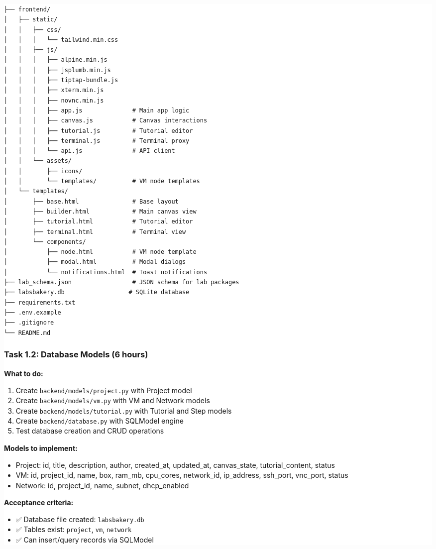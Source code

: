```
├── frontend/
│   ├── static/
│   │   ├── css/
│   │   │   └── tailwind.min.css
│   │   ├── js/
│   │   │   ├── alpine.min.js
│   │   │   ├── jsplumb.min.js
│   │   │   ├── tiptap-bundle.js
│   │   │   ├── xterm.min.js
│   │   │   ├── novnc.min.js
│   │   │   ├── app.js              # Main app logic
│   │   │   ├── canvas.js           # Canvas interactions
│   │   │   ├── tutorial.js         # Tutorial editor
│   │   │   ├── terminal.js         # Terminal proxy
│   │   │   └── api.js              # API client
│   │   └── assets/
│   │       ├── icons/
│   │       └── templates/          # VM node templates
│   └── templates/
│       ├── base.html               # Base layout
│       ├── builder.html            # Main canvas view
│       ├── tutorial.html           # Tutorial editor
│       ├── terminal.html           # Terminal view
│       └── components/
│           ├── node.html           # VM node template
│           ├── modal.html          # Modal dialogs
│           └── notifications.html  # Toast notifications
├── lab_schema.json                 # JSON schema for lab packages
├── labsbakery.db                  # SQLite database
├── requirements.txt
├── .env.example
├── .gitignore
└── README.md
```

### Task 1.2: Database Models (6 hours)
**What to do:**
1. Create `backend/models/project.py` with Project model
2. Create `backend/models/vm.py` with VM and Network models
3. Create `backend/models/tutorial.py` with Tutorial and Step models
4. Create `backend/database.py` with SQLModel engine
5. Test database creation and CRUD operations

**Models to implement:**
- Project: id, title, description, author, created_at, updated_at, canvas_state, tutorial_content, status
- VM: id, project_id, name, box, ram_mb, cpu_cores, network_id, ip_address, ssh_port, vnc_port, status
- Network: id, project_id, name, subnet, dhcp_enabled

**Acceptance criteria:**
- ✅ Database file created: `labsbakery.db`
- ✅ Tables exist: `project`, `vm`, `network`
- ✅ Can insert/query records via SQLModel
